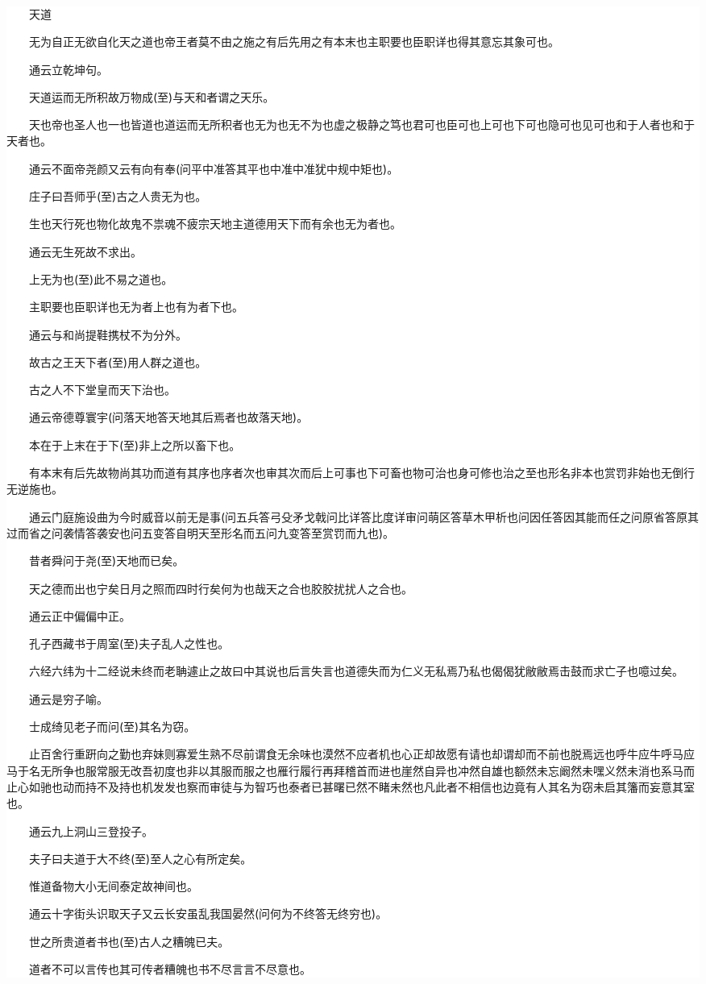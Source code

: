 　　天道

　　无为自正无欲自化天之道也帝王者莫不由之施之有后先用之有本末也主职要也臣职详也得其意忘其象可也。

　　通云立乾坤句。

　　天道运而无所积故万物成(至)与天和者谓之天乐。

　　天也帝也圣人也一也皆道也道运而无所积者也无为也无不为也虚之极静之笃也君可也臣可也上可也下可也隐可也见可也和于人者也和于天者也。

　　通云不面帝尧颜又云有向有奉(问平中准答其平也中准中准犹中规中矩也)。

　　庄子曰吾师乎(至)古之人贵无为也。

　　生也天行死也物化故鬼不祟魂不疲宗天地主道德用天下而有余也无为者也。

　　通云无生死故不求出。

　　上无为也(至)此不易之道也。

　　主职要也臣职详也无为者上也有为者下也。

　　通云与和尚提鞋携杖不为分外。

　　故古之王天下者(至)用人群之道也。

　　古之人不下堂皇而天下治也。

　　通云帝德尊寰宇(问落天地答天地其后焉者也故落天地)。

　　本在于上末在于下(至)非上之所以畜下也。

　　有本末有后先故物尚其功而道有其序也序者次也审其次而后上可事也下可畜也物可治也身可修也治之至也形名非本也赏罚非始也无倒行无逆施也。

　　通云门庭施设曲为今时威音以前无是事(问五兵答弓殳矛戈戟问比详答比度详审问萌区答草木甲析也问因任答因其能而任之问原省答原其过而省之问袭情答袭安也问五变答自明天至形名而五问九变答至赏罚而九也)。

　　昔者舜问于尧(至)天地而已矣。

　　天之德而出也宁矣日月之照而四时行矣何为也哉天之合也胶胶扰扰人之合也。

　　通云正中偏偏中正。

　　孔子西藏书于周室(至)夫子乱人之性也。

　　六经六纬为十二经说未终而老聃遽止之故曰中其说也后言失言也道德失而为仁义无私焉乃私也偈偈犹敝敝焉击鼓而求亡子也噫过矣。

　　通云是穷子喻。

　　士成绮见老子而问(至)其名为窃。

　　止百舍行重趼向之勤也弃妹则寡爱生熟不尽前谓食无余味也漠然不应者机也心正却故愿有请也却谓却而不前也脱焉远也呼牛应牛呼马应马于名无所争也服常服无改吾初度也非以其服而服之也雁行履行再拜稽首而进也崖然自异也冲然自雄也额然未忘阚然未嘿义然未消也系马而止心如驰也动而持不及持也机发发也察而审徒与为智巧也泰者已甚曙已然不睹未然也凡此者不相信也边竟有人其名为窃未启其籓而妄意其室也。

　　通云九上洞山三登投子。

　　夫子曰夫道于大不终(至)至人之心有所定矣。

　　惟道备物大小无间泰定故神间也。

　　通云十字街头识取天子又云长安虽乱我国晏然(问何为不终答无终穷也)。

　　世之所贵道者书也(至)古人之糟魄已夫。

　　道者不可以言传也其可传者糟魄也书不尽言言不尽意也。
